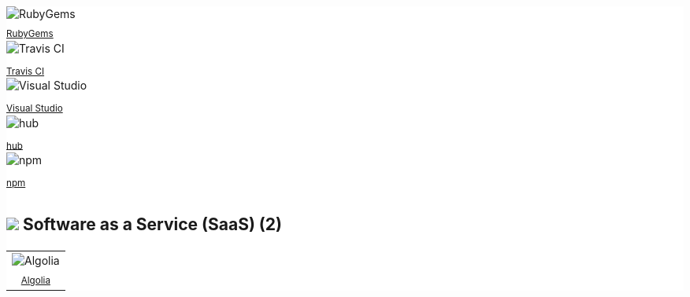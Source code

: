 <td align='center'>
  <img width='36' height='36' src='https://img.stackshare.io/service/12795/5jL6-BA5_400x400.jpeg' alt='RubyGems'>
  <br>
  <sub><a href="https://rubygems.org/">RubyGems</a></sub>
  <br>
  <sub></sub>
</td>

<td align='center'>
  <img width='36' height='36' src='https://img.stackshare.io/service/460/Lu6cGu0z_400x400.png' alt='Travis CI'>
  <br>
  <sub><a href="http://travis-ci.com/">Travis CI</a></sub>
  <br>
  <sub></sub>
</td>

<td align='center'>
  <img width='36' height='36' src='https://img.stackshare.io/service/1451/SR2hUhQN.png' alt='Visual Studio'>
  <br>
  <sub><a href="http://msdn.microsoft.com/en-us/vstudio/aa718325.aspx">Visual Studio</a></sub>
  <br>
  <sub></sub>
</td>

<td align='center'>
  <img width='36' height='36' src='https://img.stackshare.io/no-img-open-source.png' alt='hub'>
  <br>
  <sub><a href="http://hub.github.com/">hub</a></sub>
  <br>
  <sub></sub>
</td>

<td align='center'>
  <img width='36' height='36' src='https://img.stackshare.io/service/1120/lejvzrnlpb308aftn31u.png' alt='npm'>
  <br>
  <sub><a href="https://www.npmjs.com/">npm</a></sub>
  <br>
  <sub></sub>
</td>

</tr>
</table>

## <img src='https://img.stackshare.io/saas.svg'/> Software as a Service (SaaS) (2)
<table><tr>
  <td align='center'>
  <img width='36' height='36' src='https://img.stackshare.io/service/589/default_452afb716f8f4b904f267638e5c6b9172f9fa06d.png' alt='Algolia'>
  <br>
  <sub><a href="https://www.algolia.com/?utm_source=stackshare&utm_medium=referral">Algolia</a></sub>
  <br>
  <sub></sub>
</td>

